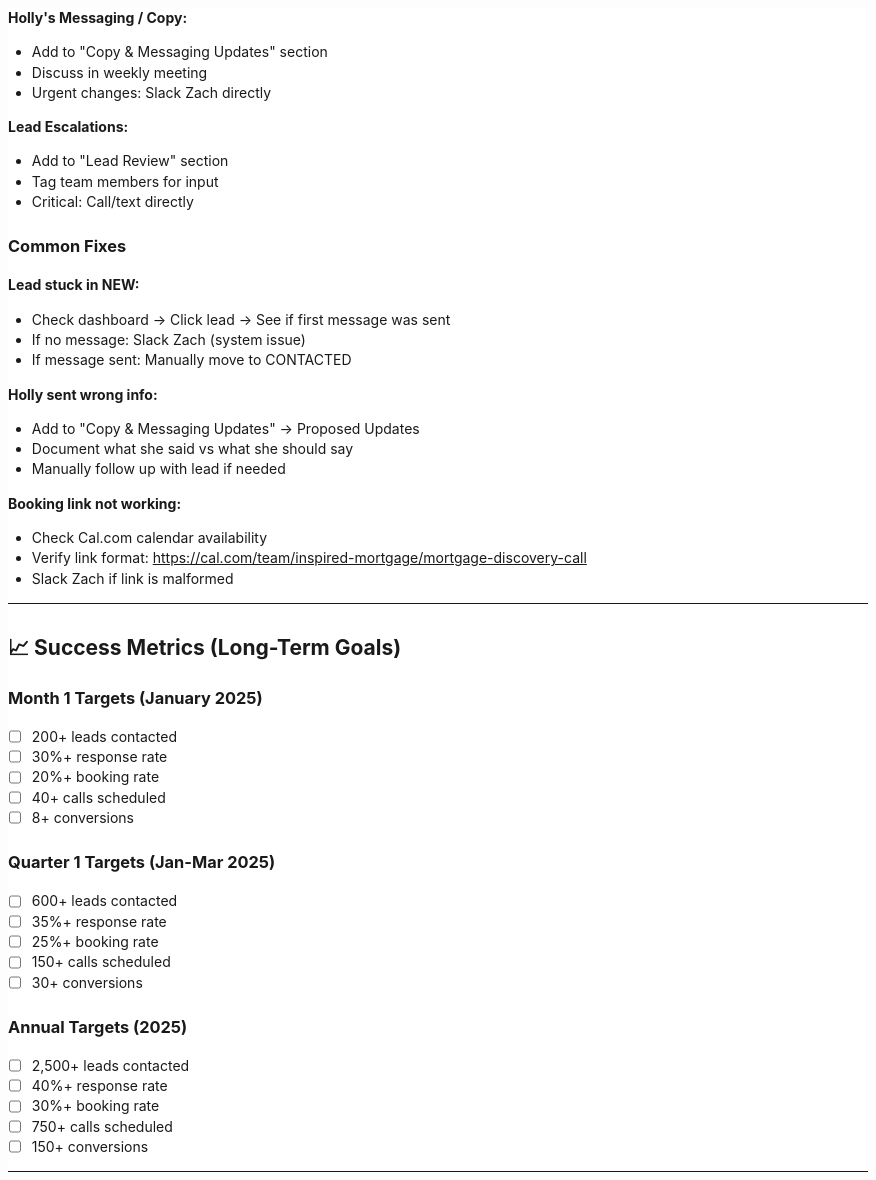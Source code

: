 **Holly's Messaging / Copy:**
- Add to "Copy & Messaging Updates" section
- Discuss in weekly meeting
- Urgent changes: Slack Zach directly

**Lead Escalations:**
- Add to "Lead Review" section
- Tag team members for input
- Critical: Call/text directly

### Common Fixes

**Lead stuck in NEW:**
- Check dashboard → Click lead → See if first message was sent
- If no message: Slack Zach (system issue)
- If message sent: Manually move to CONTACTED

**Holly sent wrong info:**
- Add to "Copy & Messaging Updates" → Proposed Updates
- Document what she said vs what she should say
- Manually follow up with lead if needed

**Booking link not working:**
- Check Cal.com calendar availability
- Verify link format: https://cal.com/team/inspired-mortgage/mortgage-discovery-call
- Slack Zach if link is malformed

---

## 📈 Success Metrics (Long-Term Goals)

### Month 1 Targets (January 2025)
- [ ] 200+ leads contacted
- [ ] 30%+ response rate
- [ ] 20%+ booking rate
- [ ] 40+ calls scheduled
- [ ] 8+ conversions

### Quarter 1 Targets (Jan-Mar 2025)
- [ ] 600+ leads contacted
- [ ] 35%+ response rate
- [ ] 25%+ booking rate
- [ ] 150+ calls scheduled
- [ ] 30+ conversions

### Annual Targets (2025)
- [ ] 2,500+ leads contacted
- [ ] 40%+ response rate
- [ ] 30%+ booking rate
- [ ] 750+ calls scheduled
- [ ] 150+ conversions

---